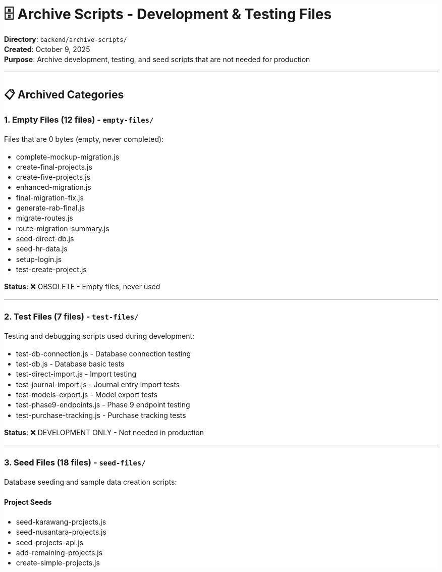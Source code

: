 # 🗄️ Archive Scripts - Development & Testing Files

**Directory**: `backend/archive-scripts/`  
**Created**: October 9, 2025  
**Purpose**: Archive development, testing, and seed scripts that are not needed for production

---

## 📋 Archived Categories

### 1. Empty Files (12 files) - `empty-files/`
Files that are 0 bytes (empty, never completed):
- complete-mockup-migration.js
- create-final-projects.js
- create-five-projects.js
- enhanced-migration.js
- final-migration-fix.js
- generate-rab-final.js
- migrate-routes.js
- route-migration-summary.js
- seed-direct-db.js
- seed-hr-data.js
- setup-login.js
- test-create-project.js

**Status**: ❌ OBSOLETE - Empty files, never used

---

### 2. Test Files (7 files) - `test-files/`
Testing and debugging scripts used during development:
- test-db-connection.js - Database connection testing
- test-db.js - Database basic tests
- test-direct-import.js - Import testing
- test-journal-import.js - Journal entry import tests
- test-models-export.js - Model export tests
- test-phase9-endpoints.js - Phase 9 endpoint testing
- test-purchase-tracking.js - Purchase tracking tests

**Status**: ❌ DEVELOPMENT ONLY - Not needed in production

---

### 3. Seed Files (18 files) - `seed-files/`
Database seeding and sample data creation scripts:

#### Project Seeds
- seed-karawang-projects.js
- seed-nusantara-projects.js
- seed-projects-api.js
- add-remaining-projects.js
- create-simple-projects.js
